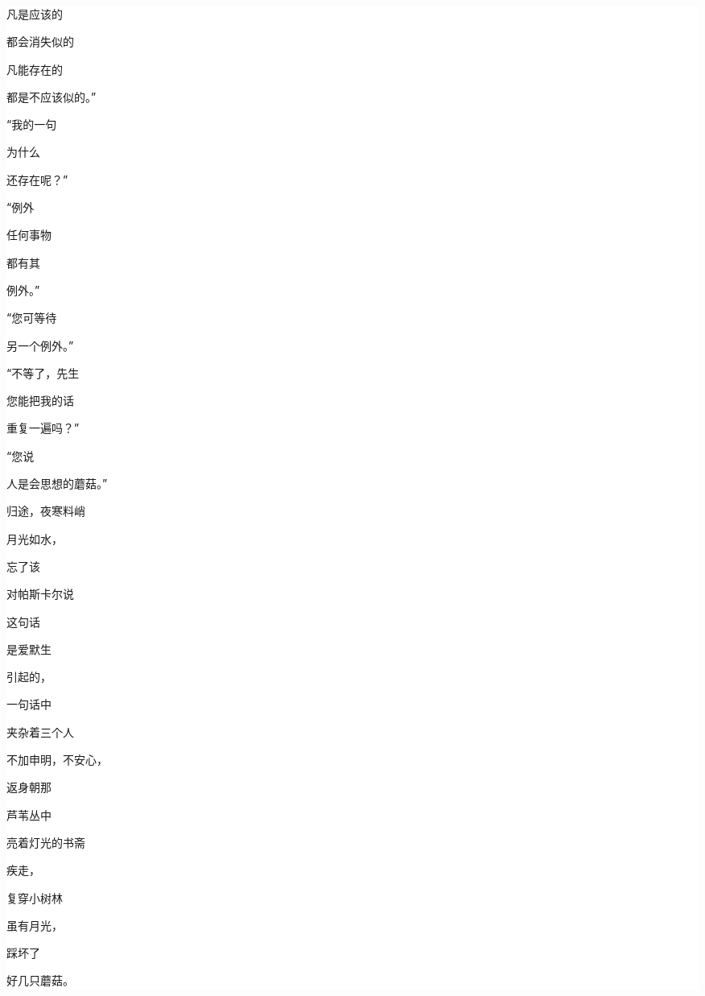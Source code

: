 凡是应该的

都会消失似的

凡能存在的

都是不应该似的。”

“我的一句

为什么

还存在呢？”

“例外

任何事物

都有其

例外。”

“您可等待

另一个例外。”

“不等了，先生

您能把我的话

重复一遍吗？”

“您说

人是会思想的蘑菇。”

  

归途，夜寒料峭

月光如水，

忘了该

对帕斯卡尔说

这句话

是爱默生

引起的，

一句话中

夹杂着三个人

不加申明，不安心，

返身朝那

芦苇丛中

亮着灯光的书斋

疾走，

复穿小树林

虽有月光，

踩坏了

好几只蘑菇。